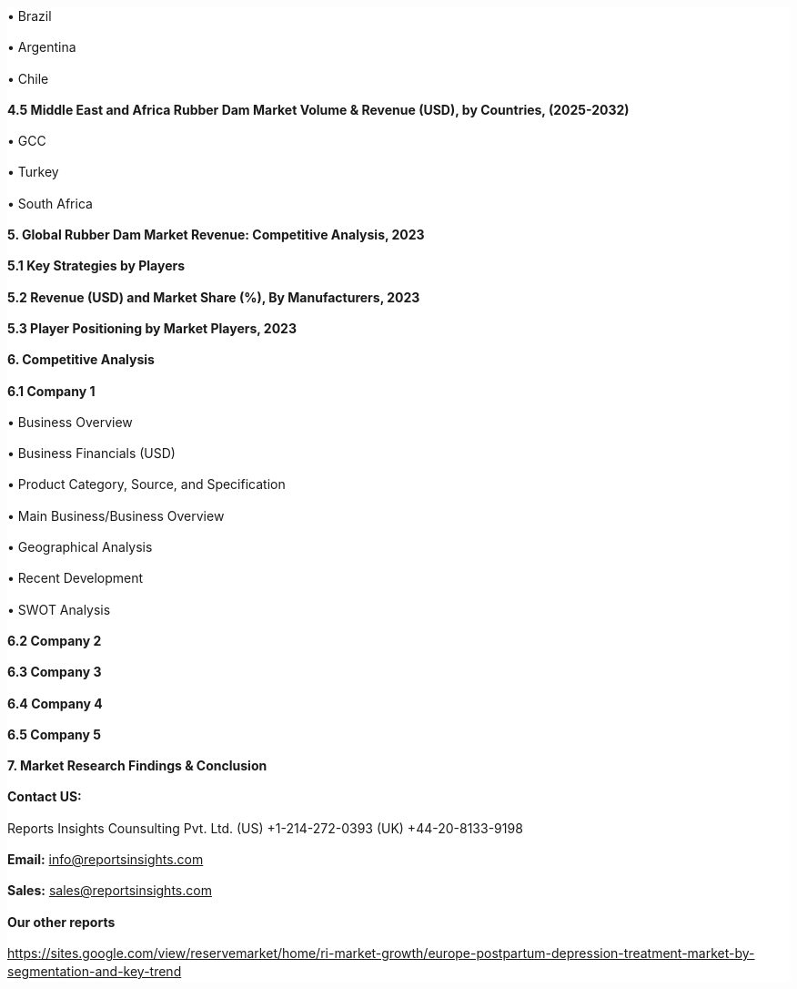 • Brazil

• Argentina

• Chile

<strong>4.5 Middle East and Africa Rubber Dam Market Volume &amp; Revenue (USD), by Countries, (2025-2032)</strong>

• GCC

• Turkey

• South Africa

<strong>5. Global Rubber Dam Market Revenue: Competitive Analysis, 2023</strong>

<strong>5.1 Key Strategies by Players</strong>

<strong>5.2 Revenue (USD) and Market Share (%), By Manufacturers, 2023</strong>

<strong>5.3 Player Positioning by Market Players, 2023</strong>

<strong>6. Competitive Analysis</strong>

<strong>6.1 Company 1</strong>

• Business Overview

• Business Financials (USD)

• Product Category, Source, and Specification

• Main Business/Business Overview

• Geographical Analysis

• Recent Development

• SWOT Analysis

<strong>6.2 Company 2</strong>

<strong>6.3 Company 3</strong>

<strong>6.4 Company 4</strong>

<strong>6.5 Company 5</strong>

<strong>7. Market Research Findings &amp; Conclusion</strong>

<strong>Contact US:</strong>

Reports Insights Counsulting Pvt. Ltd.
(US) +1-214-272-0393
(UK) +44-20-8133-9198
<p class=""""><b>Email:</b> <a href=mailto:info@reportsinsights.com>info@reportsinsights.com</a></p>
<p class=""""><b>Sales:</b> <a href=mailto:sales@reportsinsights.com>sales@reportsinsights.com</a></p>

<strong>Our other reports</strong>

<a href=https://sites.google.com/view/reservemarket/home/ri-market-growth/europe-postpartum-depression-treatment-market-by-segmentation-and-key-trend>https://sites.google.com/view/reservemarket/home/ri-market-growth/europe-postpartum-depression-treatment-market-by-segmentation-and-key-trend</a>
